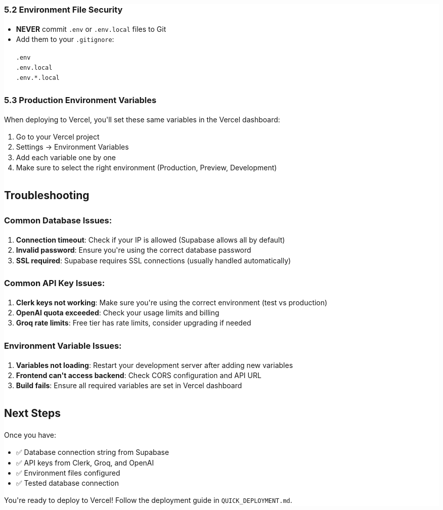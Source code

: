 ### 5.2 Environment File Security
- **NEVER** commit `.env` or `.env.local` files to Git
- Add them to your `.gitignore`:
  ```
  .env
  .env.local
  .env.*.local
  ```

### 5.3 Production Environment Variables
When deploying to Vercel, you'll set these same variables in the Vercel dashboard:
1. Go to your Vercel project
2. Settings → Environment Variables
3. Add each variable one by one
4. Make sure to select the right environment (Production, Preview, Development)

## Troubleshooting

### Common Database Issues:
1. **Connection timeout**: Check if your IP is allowed (Supabase allows all by default)
2. **Invalid password**: Ensure you're using the correct database password
3. **SSL required**: Supabase requires SSL connections (usually handled automatically)

### Common API Key Issues:
1. **Clerk keys not working**: Make sure you're using the correct environment (test vs production)
2. **OpenAI quota exceeded**: Check your usage limits and billing
3. **Groq rate limits**: Free tier has rate limits, consider upgrading if needed

### Environment Variable Issues:
1. **Variables not loading**: Restart your development server after adding new variables
2. **Frontend can't access backend**: Check CORS configuration and API URL
3. **Build fails**: Ensure all required variables are set in Vercel dashboard

## Next Steps

Once you have:
- ✅ Database connection string from Supabase
- ✅ API keys from Clerk, Groq, and OpenAI
- ✅ Environment files configured
- ✅ Tested database connection

You're ready to deploy to Vercel! Follow the deployment guide in `QUICK_DEPLOYMENT.md`.


